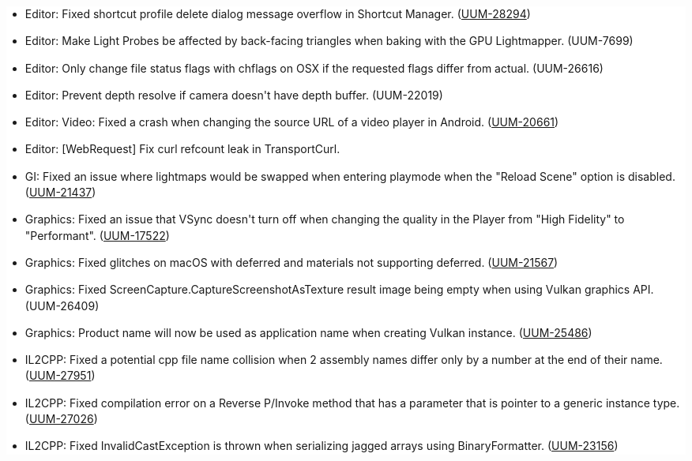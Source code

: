 - Editor: Fixed shortcut profile delete dialog message overflow in Shortcut Manager.
    ([UUM-28294](https://issuetracker.unity3d.com/issues/delete-shortcut-profile-window-does-not-fit-the-size-of-the-profile-title))

- Editor: Make Light Probes be affected by back-facing triangles when baking with the GPU Lightmapper.
    (UUM-7699)

- Editor: Only change file status flags with chflags on OSX if the requested flags differ from actual.
    (UUM-26616)

- Editor: Prevent depth resolve if camera doesn't have depth buffer.
    (UUM-22019)

- Editor: Video: Fixed a crash when changing the source URL of a video player in Android.
    ([UUM-20661](https://issuetracker.unity3d.com/issues/android-application-crashes-when-changing-the-source-url-of-a-video-player-in-android))

- Editor: \[WebRequest\] Fix curl refcount leak in TransportCurl.

- GI: Fixed an issue where lightmaps would be swapped when entering playmode when the "Reload Scene" option is disabled.
    ([UUM-21437](https://issuetracker.unity3d.com/issues/multiscene-lightmaps-are-swapped-when-entering-the-play-mode-for-the-first-time-after-loading-a-scene-when-reload-scene-is-disabled))

- Graphics: Fixed an issue that VSync doesn't turn off when changing the quality in the Player from "High Fidelity" to "Performant".
    ([UUM-17522](https://issuetracker.unity3d.com/issues/vsync-doesnt-turn-off-when-changing-the-quality-in-the-player-from-high-fidelity-to-performant))

- Graphics: Fixed glitches on macOS with deferred and materials not supporting deferred.
    ([UUM-21567](https://issuetracker.unity3d.com/issues/m1-glitches-and-graphical-artifacts-are-appearing-when-rendering-path-is-set-to-deferred-using-the-built-in-render-pipeline))

- Graphics: Fixed ScreenCapture.CaptureScreenshotAsTexture result image being empty when using Vulkan graphics API.
    (UUM-26409)

- Graphics: Product name will now be used as application name when creating Vulkan instance.
    ([UUM-25486](https://issuetracker.unity3d.com/issues/there-is-no-option-to-change-the-string-being-passed-when-unity-passes-the-string-to-the-vkcreateinstance-function))

- IL2CPP: Fixed a potential cpp file name collision when 2 assembly names differ only by a number at the end of their name.
    ([UUM-27951](https://issuetracker.unity3d.com/issues/il2cpp-build-can-fail-when-2-assembly-definitions-have-similar-names))

- IL2CPP: Fixed compilation error on a Reverse P/Invoke method that has a parameter that is  pointer to a generic instance type.
    ([UUM-27026](https://issuetracker.unity3d.com/issues/il2cpp-build-fails-after-upgrading-the-project-from-2020-dot-3-25f1))

- IL2CPP: Fixed InvalidCastException is thrown when serializing jagged arrays using BinaryFormatter.
    ([UUM-23156](https://issuetracker.unity3d.com/issues/il2cpp-invalidcastexception-is-thrown-when-serializing-jagged-arrays-using-binaryformatter))
